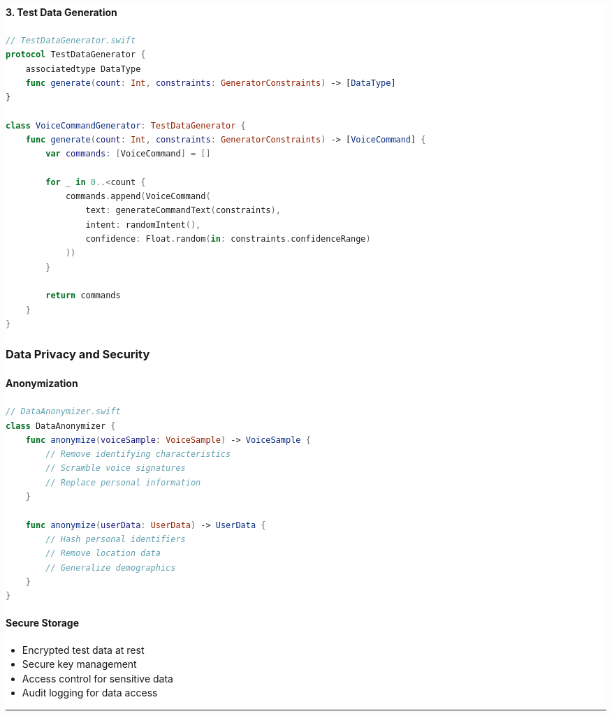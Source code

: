 #### 3. Test Data Generation
```swift
// TestDataGenerator.swift
protocol TestDataGenerator {
    associatedtype DataType
    func generate(count: Int, constraints: GeneratorConstraints) -> [DataType]
}

class VoiceCommandGenerator: TestDataGenerator {
    func generate(count: Int, constraints: GeneratorConstraints) -> [VoiceCommand] {
        var commands: [VoiceCommand] = []
        
        for _ in 0..<count {
            commands.append(VoiceCommand(
                text: generateCommandText(constraints),
                intent: randomIntent(),
                confidence: Float.random(in: constraints.confidenceRange)
            ))
        }
        
        return commands
    }
}
```

### Data Privacy and Security

#### Anonymization
```swift
// DataAnonymizer.swift
class DataAnonymizer {
    func anonymize(voiceSample: VoiceSample) -> VoiceSample {
        // Remove identifying characteristics
        // Scramble voice signatures
        // Replace personal information
    }
    
    func anonymize(userData: UserData) -> UserData {
        // Hash personal identifiers
        // Remove location data
        // Generalize demographics
    }
}
```

#### Secure Storage
- Encrypted test data at rest
- Secure key management
- Access control for sensitive data
- Audit logging for data access

---
